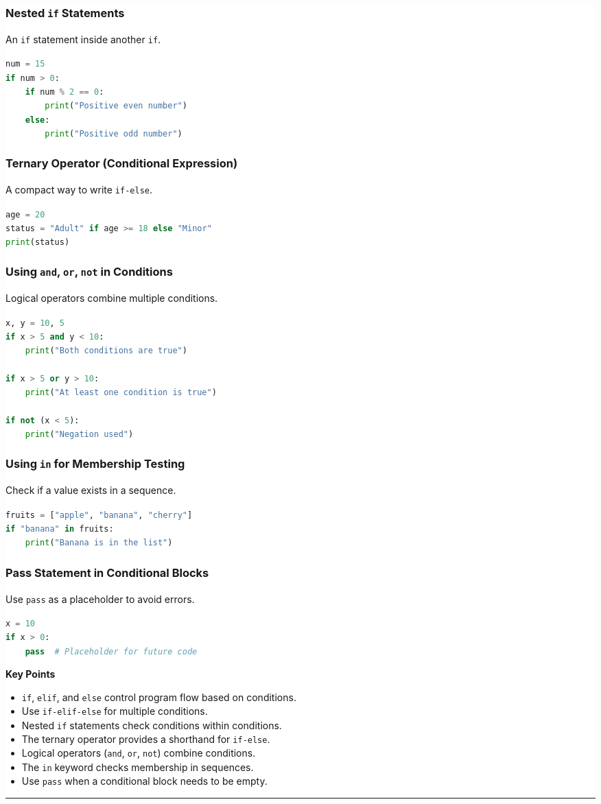 ### **Nested `if` Statements**  
An `if` statement inside another `if`.  
```python
num = 15
if num > 0:
    if num % 2 == 0:
        print("Positive even number")
    else:
        print("Positive odd number")
```

### **Ternary Operator (Conditional Expression)**  
A compact way to write `if-else`.  
```python
age = 20
status = "Adult" if age >= 18 else "Minor"
print(status)
```

### **Using `and`, `or`, `not` in Conditions**  
Logical operators combine multiple conditions.  
```python
x, y = 10, 5
if x > 5 and y < 10:
    print("Both conditions are true")

if x > 5 or y > 10:
    print("At least one condition is true")

if not (x < 5):
    print("Negation used")
```

### **Using `in` for Membership Testing**  
Check if a value exists in a sequence.  
```python
fruits = ["apple", "banana", "cherry"]
if "banana" in fruits:
    print("Banana is in the list")
```

### **Pass Statement in Conditional Blocks**  
Use `pass` as a placeholder to avoid errors.  
```python
x = 10
if x > 0:
    pass  # Placeholder for future code
```

**Key Points**  
- `if`, `elif`, and `else` control program flow based on conditions.  
- Use `if-elif-else` for multiple conditions.  
- Nested `if` statements check conditions within conditions.  
- The ternary operator provides a shorthand for `if-else`.  
- Logical operators (`and`, `or`, `not`) combine conditions.  
- The `in` keyword checks membership in sequences.  
- Use `pass` when a conditional block needs to be empty.

---